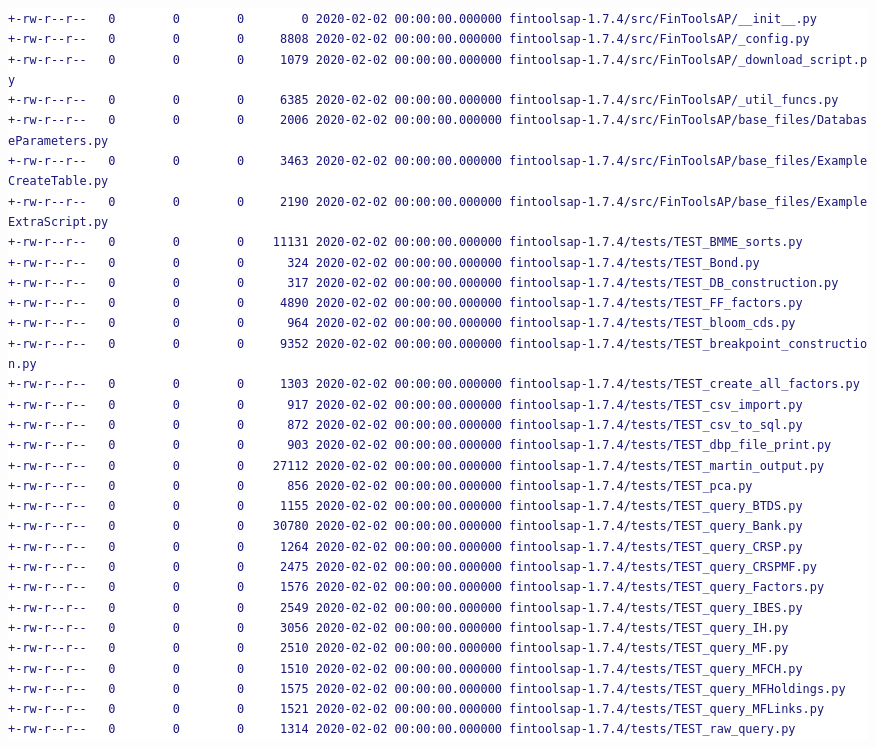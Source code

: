 ```diff
+-rw-r--r--   0        0        0        0 2020-02-02 00:00:00.000000 fintoolsap-1.7.4/src/FinToolsAP/__init__.py
+-rw-r--r--   0        0        0     8808 2020-02-02 00:00:00.000000 fintoolsap-1.7.4/src/FinToolsAP/_config.py
+-rw-r--r--   0        0        0     1079 2020-02-02 00:00:00.000000 fintoolsap-1.7.4/src/FinToolsAP/_download_script.py
+-rw-r--r--   0        0        0     6385 2020-02-02 00:00:00.000000 fintoolsap-1.7.4/src/FinToolsAP/_util_funcs.py
+-rw-r--r--   0        0        0     2006 2020-02-02 00:00:00.000000 fintoolsap-1.7.4/src/FinToolsAP/base_files/DatabaseParameters.py
+-rw-r--r--   0        0        0     3463 2020-02-02 00:00:00.000000 fintoolsap-1.7.4/src/FinToolsAP/base_files/ExampleCreateTable.py
+-rw-r--r--   0        0        0     2190 2020-02-02 00:00:00.000000 fintoolsap-1.7.4/src/FinToolsAP/base_files/ExampleExtraScript.py
+-rw-r--r--   0        0        0    11131 2020-02-02 00:00:00.000000 fintoolsap-1.7.4/tests/TEST_BMME_sorts.py
+-rw-r--r--   0        0        0      324 2020-02-02 00:00:00.000000 fintoolsap-1.7.4/tests/TEST_Bond.py
+-rw-r--r--   0        0        0      317 2020-02-02 00:00:00.000000 fintoolsap-1.7.4/tests/TEST_DB_construction.py
+-rw-r--r--   0        0        0     4890 2020-02-02 00:00:00.000000 fintoolsap-1.7.4/tests/TEST_FF_factors.py
+-rw-r--r--   0        0        0      964 2020-02-02 00:00:00.000000 fintoolsap-1.7.4/tests/TEST_bloom_cds.py
+-rw-r--r--   0        0        0     9352 2020-02-02 00:00:00.000000 fintoolsap-1.7.4/tests/TEST_breakpoint_construction.py
+-rw-r--r--   0        0        0     1303 2020-02-02 00:00:00.000000 fintoolsap-1.7.4/tests/TEST_create_all_factors.py
+-rw-r--r--   0        0        0      917 2020-02-02 00:00:00.000000 fintoolsap-1.7.4/tests/TEST_csv_import.py
+-rw-r--r--   0        0        0      872 2020-02-02 00:00:00.000000 fintoolsap-1.7.4/tests/TEST_csv_to_sql.py
+-rw-r--r--   0        0        0      903 2020-02-02 00:00:00.000000 fintoolsap-1.7.4/tests/TEST_dbp_file_print.py
+-rw-r--r--   0        0        0    27112 2020-02-02 00:00:00.000000 fintoolsap-1.7.4/tests/TEST_martin_output.py
+-rw-r--r--   0        0        0      856 2020-02-02 00:00:00.000000 fintoolsap-1.7.4/tests/TEST_pca.py
+-rw-r--r--   0        0        0     1155 2020-02-02 00:00:00.000000 fintoolsap-1.7.4/tests/TEST_query_BTDS.py
+-rw-r--r--   0        0        0    30780 2020-02-02 00:00:00.000000 fintoolsap-1.7.4/tests/TEST_query_Bank.py
+-rw-r--r--   0        0        0     1264 2020-02-02 00:00:00.000000 fintoolsap-1.7.4/tests/TEST_query_CRSP.py
+-rw-r--r--   0        0        0     2475 2020-02-02 00:00:00.000000 fintoolsap-1.7.4/tests/TEST_query_CRSPMF.py
+-rw-r--r--   0        0        0     1576 2020-02-02 00:00:00.000000 fintoolsap-1.7.4/tests/TEST_query_Factors.py
+-rw-r--r--   0        0        0     2549 2020-02-02 00:00:00.000000 fintoolsap-1.7.4/tests/TEST_query_IBES.py
+-rw-r--r--   0        0        0     3056 2020-02-02 00:00:00.000000 fintoolsap-1.7.4/tests/TEST_query_IH.py
+-rw-r--r--   0        0        0     2510 2020-02-02 00:00:00.000000 fintoolsap-1.7.4/tests/TEST_query_MF.py
+-rw-r--r--   0        0        0     1510 2020-02-02 00:00:00.000000 fintoolsap-1.7.4/tests/TEST_query_MFCH.py
+-rw-r--r--   0        0        0     1575 2020-02-02 00:00:00.000000 fintoolsap-1.7.4/tests/TEST_query_MFHoldings.py
+-rw-r--r--   0        0        0     1521 2020-02-02 00:00:00.000000 fintoolsap-1.7.4/tests/TEST_query_MFLinks.py
+-rw-r--r--   0        0        0     1314 2020-02-02 00:00:00.000000 fintoolsap-1.7.4/tests/TEST_raw_query.py
```